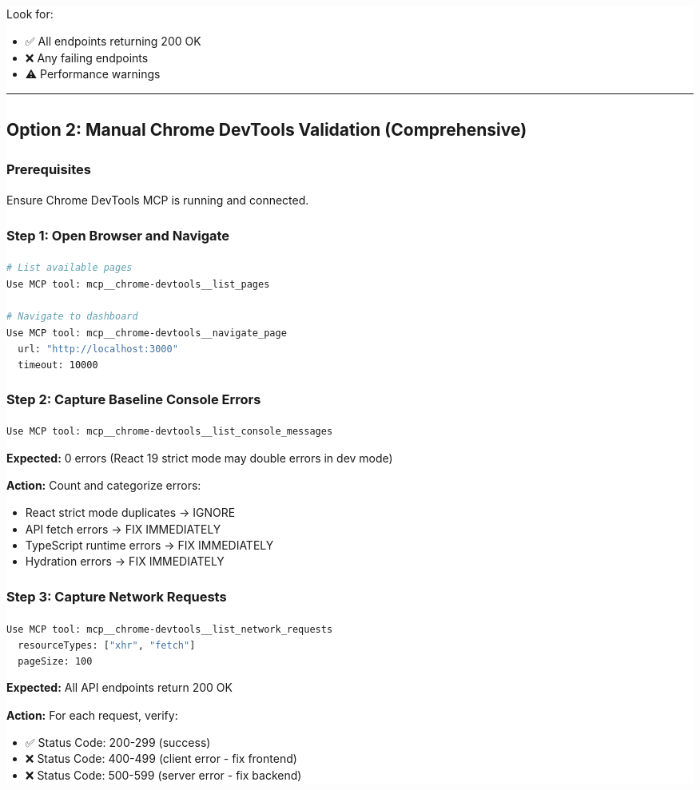 Look for:
- ✅ All endpoints returning 200 OK
- ❌ Any failing endpoints
- ⚠️  Performance warnings

---

## Option 2: Manual Chrome DevTools Validation (Comprehensive)

### Prerequisites

Ensure Chrome DevTools MCP is running and connected.

### Step 1: Open Browser and Navigate

```bash
# List available pages
Use MCP tool: mcp__chrome-devtools__list_pages

# Navigate to dashboard
Use MCP tool: mcp__chrome-devtools__navigate_page
  url: "http://localhost:3000"
  timeout: 10000
```

### Step 2: Capture Baseline Console Errors

```bash
Use MCP tool: mcp__chrome-devtools__list_console_messages
```

**Expected:** 0 errors (React 19 strict mode may double errors in dev mode)

**Action:** Count and categorize errors:
- React strict mode duplicates → IGNORE
- API fetch errors → FIX IMMEDIATELY
- TypeScript runtime errors → FIX IMMEDIATELY
- Hydration errors → FIX IMMEDIATELY

### Step 3: Capture Network Requests

```bash
Use MCP tool: mcp__chrome-devtools__list_network_requests
  resourceTypes: ["xhr", "fetch"]
  pageSize: 100
```

**Expected:** All API endpoints return 200 OK

**Action:** For each request, verify:
- ✅ Status Code: 200-299 (success)
- ❌ Status Code: 400-499 (client error - fix frontend)
- ❌ Status Code: 500-599 (server error - fix backend)
